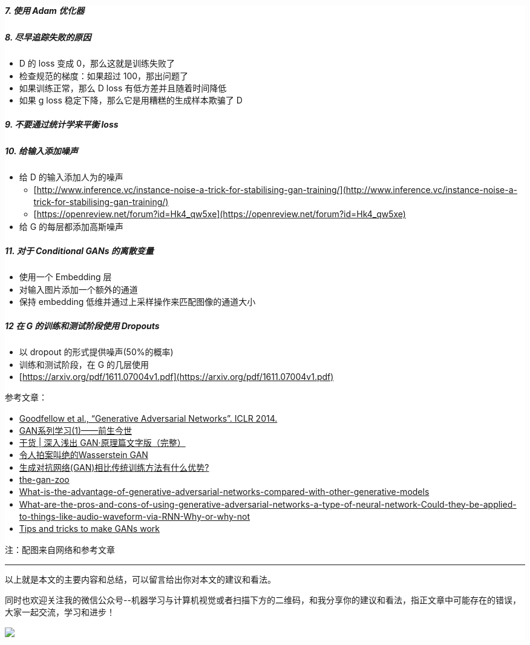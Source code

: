 ##### 7. 使用 Adam 优化器

##### 8. 尽早追踪失败的原因

- D 的 loss 变成 0，那么这就是训练失败了
- 检查规范的梯度：如果超过 100，那出问题了
- 如果训练正常，那么 D loss 有低方差并且随着时间降低
- 如果 g loss 稳定下降，那么它是用糟糕的生成样本欺骗了 D

##### 9. 不要通过统计学来平衡 loss

##### 10. 给输入添加噪声

- 给 D 的输入添加人为的噪声
  - [http://www.inference.vc/instance-noise-a-trick-for-stabilising-gan-training/](http://www.inference.vc/instance-noise-a-trick-for-stabilising-gan-training/)
  - [https://openreview.net/forum?id=Hk4_qw5xe](https://openreview.net/forum?id=Hk4_qw5xe)
- 给 G 的每层都添加高斯噪声

##### 11. 对于 Conditional GANs 的离散变量

- 使用一个 Embedding 层
- 对输入图片添加一个额外的通道
- 保持 embedding 低维并通过上采样操作来匹配图像的通道大小

##### 12 在 G 的训练和测试阶段使用 Dropouts

- 以 dropout 的形式提供噪声(50%的概率)
- 训练和测试阶段，在 G 的几层使用
- [https://arxiv.org/pdf/1611.07004v1.pdf](https://arxiv.org/pdf/1611.07004v1.pdf)

参考文章：

- [Goodfellow et al., “Generative Adversarial Networks”. ICLR 2014. ](https://arxiv.org/abs/1406.2661)
- [GAN系列学习(1)——前生今世](https://mp.weixin.qq.com/s?__biz=MzUyMjE2MTE0Mw==&mid=2247484964&idx=1&sn=a859222f408a991dbade1909917595ae&chksm=f9d158bccea6d1aa5a7afb17d39c704d719a7b47613250bff50928343fe49a63a72c27e7bab0&scene=21#wechat_redirect)
- [干货 | 深入浅出 GAN·原理篇文字版（完整）](https://mp.weixin.qq.com/s/dVDDMXS6RA_NWc4EpLQJdw)
- [令人拍案叫绝的Wasserstein GAN](https://zhuanlan.zhihu.com/p/25071913)
- [生成对抗网络(GAN)相比传统训练方法有什么优势?](https://www.zhihu.com/question/56171002/answer/148593584)
- [the-gan-zoo](https://github.com/hindupuravinash/the-gan-zoo)
- [What-is-the-advantage-of-generative-adversarial-networks-compared-with-other-generative-models](https://www.quora.com/What-is-the-advantage-of-generative-adversarial-networks-compared-with-other-generative-models)
- [What-are-the-pros-and-cons-of-using-generative-adversarial-networks-a-type-of-neural-network-Could-they-be-applied-to-things-like-audio-waveform-via-RNN-Why-or-why-not](https://www.quora.com/What-are-the-pros-and-cons-of-using-generative-adversarial-networks-a-type-of-neural-network-Could-they-be-applied-to-things-like-audio-waveform-via-RNN-Why-or-why-not)
- [Tips and tricks to make GANs work](https://github.com/soumith/ganhacks)

注：配图来自网络和参考文章

------

以上就是本文的主要内容和总结，可以留言给出你对本文的建议和看法。

同时也欢迎关注我的微信公众号--机器学习与计算机视觉或者扫描下方的二维码，和我分享你的建议和看法，指正文章中可能存在的错误，大家一起交流，学习和进步！

![](https://cai-images-1257823952.cos.ap-beijing.myqcloud.com/qrcode_new.jpg)

